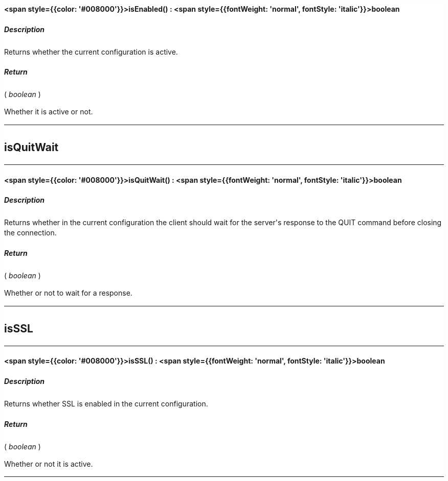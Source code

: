 
#### <span style={{color: '#008000'}}>isEnabled</span>() : <span style={{fontWeight: 'normal', fontStyle: 'italic'}}>boolean</span>
##### Description

Returns whether the current configuration is active.

##### Return

( _boolean_ )

Whether it is active or not.

---

## isQuitWait

---

#### <span style={{color: '#008000'}}>isQuitWait</span>() : <span style={{fontWeight: 'normal', fontStyle: 'italic'}}>boolean</span>
##### Description

Returns whether in the current configuration the client should wait for the server's response to the QUIT command before closing the connection.

##### Return

( _boolean_ )

Whether or not to wait for a response.

---

## isSSL

---

#### <span style={{color: '#008000'}}>isSSL</span>() : <span style={{fontWeight: 'normal', fontStyle: 'italic'}}>boolean</span>
##### Description

Returns whether SSL is enabled in the current configuration.

##### Return

( _boolean_ )

Whether or not it is active.

---
